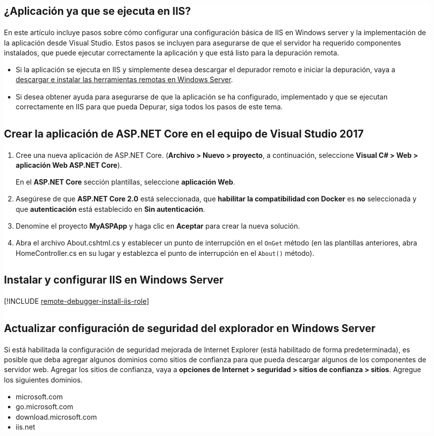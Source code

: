 ## <a name="app-already-running-in-iis"></a>¿Aplicación ya que se ejecuta en IIS?

En este artículo incluye pasos sobre cómo configurar una configuración básica de IIS en Windows server y la implementación de la aplicación desde Visual Studio. Estos pasos se incluyen para asegurarse de que el servidor ha requerido componentes instalados, que puede ejecutar correctamente la aplicación y que está listo para la depuración remota.

* Si la aplicación se ejecuta en IIS y simplemente desea descargar el depurador remoto e iniciar la depuración, vaya a [descargar e instalar las herramientas remotas en Windows Server](#BKMK_msvsmon).

* Si desea obtener ayuda para asegurarse de que la aplicación se ha configurado, implementado y que se ejecutan correctamente en IIS para que pueda Depurar, siga todos los pasos de este tema.

## <a name="create-the-aspnet-core-application-on-the-visual-studio-2017-computer"></a>Crear la aplicación de ASP.NET Core en el equipo de Visual Studio 2017 

1. Cree una nueva aplicación de ASP.NET Core. (**Archivo > Nuevo > proyecto**, a continuación, seleccione **Visual C# > Web > aplicación Web ASP.NET Core**).

    En el **ASP.NET Core** sección plantillas, seleccione **aplicación Web**.

2. Asegúrese de que **ASP.NET Core 2.0** está seleccionada, que **habilitar la compatibilidad con Docker** es **no** seleccionada y que **autenticación** está establecido en **Sin autenticación**.

3. Denomine el proyecto **MyASPApp** y haga clic en **Aceptar** para crear la nueva solución.

4. Abra el archivo About.cshtml.cs y establecer un punto de interrupción en el `OnGet` método (en las plantillas anteriores, abra HomeController.cs en su lugar y establezca el punto de interrupción en el `About()` método).

## <a name="bkmk_configureIIS"></a> Instalar y configurar IIS en Windows Server

[!INCLUDE [remote-debugger-install-iis-role](../debugger/includes/remote-debugger-install-iis-role.md)]

## <a name="update-browser-security-settings-on-windows-server"></a>Actualizar configuración de seguridad del explorador en Windows Server

Si está habilitada la configuración de seguridad mejorada de Internet Explorer (está habilitado de forma predeterminada), es posible que deba agregar algunos dominios como sitios de confianza para que pueda descargar algunos de los componentes de servidor web. Agregar los sitios de confianza, vaya a **opciones de Internet > seguridad > sitios de confianza > sitios**. Agregue los siguientes dominios.

- microsoft.com
- go.microsoft.com
- download.microsoft.com
- iis.net
